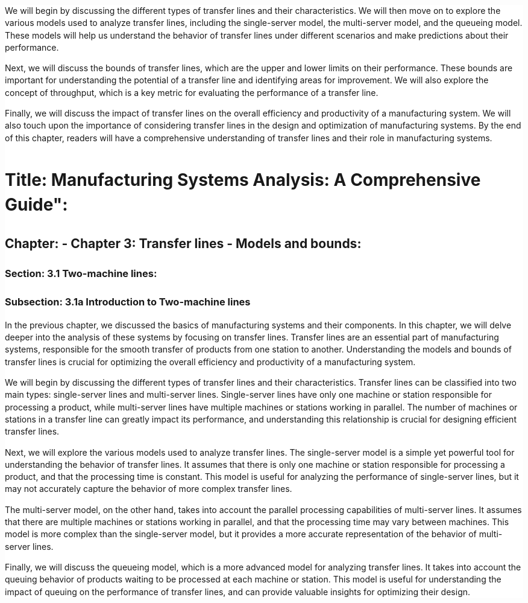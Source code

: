 We will begin by discussing the different types of transfer lines and their characteristics. We will then move on to explore the various models used to analyze transfer lines, including the single-server model, the multi-server model, and the queueing model. These models will help us understand the behavior of transfer lines under different scenarios and make predictions about their performance.

Next, we will discuss the bounds of transfer lines, which are the upper and lower limits on their performance. These bounds are important for understanding the potential of a transfer line and identifying areas for improvement. We will also explore the concept of throughput, which is a key metric for evaluating the performance of a transfer line.

Finally, we will discuss the impact of transfer lines on the overall efficiency and productivity of a manufacturing system. We will also touch upon the importance of considering transfer lines in the design and optimization of manufacturing systems. By the end of this chapter, readers will have a comprehensive understanding of transfer lines and their role in manufacturing systems. 


# Title: Manufacturing Systems Analysis: A Comprehensive Guide":

## Chapter: - Chapter 3: Transfer lines - Models and bounds:




### Section: 3.1 Two-machine lines:

### Subsection: 3.1a Introduction to Two-machine lines

In the previous chapter, we discussed the basics of manufacturing systems and their components. In this chapter, we will delve deeper into the analysis of these systems by focusing on transfer lines. Transfer lines are an essential part of manufacturing systems, responsible for the smooth transfer of products from one station to another. Understanding the models and bounds of transfer lines is crucial for optimizing the overall efficiency and productivity of a manufacturing system.

We will begin by discussing the different types of transfer lines and their characteristics. Transfer lines can be classified into two main types: single-server lines and multi-server lines. Single-server lines have only one machine or station responsible for processing a product, while multi-server lines have multiple machines or stations working in parallel. The number of machines or stations in a transfer line can greatly impact its performance, and understanding this relationship is crucial for designing efficient transfer lines.

Next, we will explore the various models used to analyze transfer lines. The single-server model is a simple yet powerful tool for understanding the behavior of transfer lines. It assumes that there is only one machine or station responsible for processing a product, and that the processing time is constant. This model is useful for analyzing the performance of single-server lines, but it may not accurately capture the behavior of more complex transfer lines.

The multi-server model, on the other hand, takes into account the parallel processing capabilities of multi-server lines. It assumes that there are multiple machines or stations working in parallel, and that the processing time may vary between machines. This model is more complex than the single-server model, but it provides a more accurate representation of the behavior of multi-server lines.

Finally, we will discuss the queueing model, which is a more advanced model for analyzing transfer lines. It takes into account the queuing behavior of products waiting to be processed at each machine or station. This model is useful for understanding the impact of queuing on the performance of transfer lines, and can provide valuable insights for optimizing their design.
